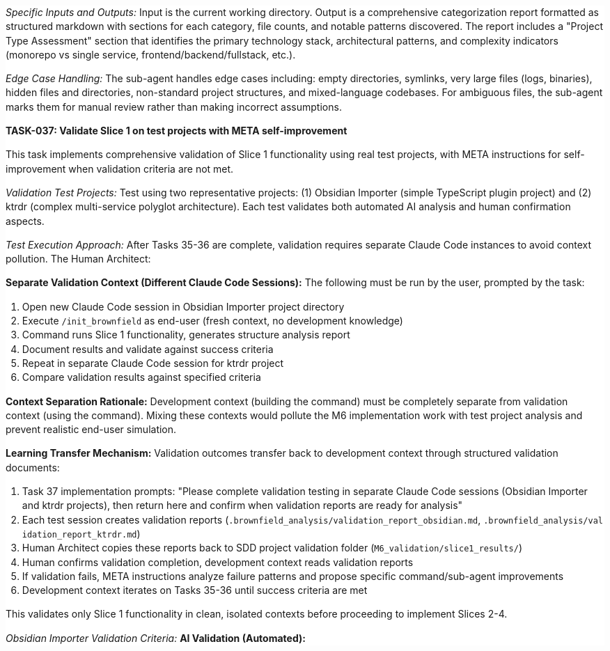 *Specific Inputs and Outputs:* Input is the current working directory. Output is a comprehensive categorization report formatted as structured markdown with sections for each category, file counts, and notable patterns discovered. The report includes a "Project Type Assessment" section that identifies the primary technology stack, architectural patterns, and complexity indicators (monorepo vs single service, frontend/backend/fullstack, etc.).

*Edge Case Handling:* The sub-agent handles edge cases including: empty directories, symlinks, very large files (logs, binaries), hidden files and directories, non-standard project structures, and mixed-language codebases. For ambiguous files, the sub-agent marks them for manual review rather than making incorrect assumptions.

**TASK-037: Validate Slice 1 on test projects with META self-improvement**

This task implements comprehensive validation of Slice 1 functionality using real test projects, with META instructions for self-improvement when validation criteria are not met.

*Validation Test Projects:* Test using two representative projects: (1) Obsidian Importer (simple TypeScript plugin project) and (2) ktrdr (complex multi-service polyglot architecture). Each test validates both automated AI analysis and human confirmation aspects.

*Test Execution Approach:* After Tasks 35-36 are complete, validation requires separate Claude Code instances to avoid context pollution. The Human Architect:

**Separate Validation Context (Different Claude Code Sessions):**
The following must be run by the user, prompted by the task:

1. Open new Claude Code session in Obsidian Importer project directory
2. Execute `/init_brownfield` as end-user (fresh context, no development knowledge)
3. Command runs Slice 1 functionality, generates structure analysis report
4. Document results and validate against success criteria
5. Repeat in separate Claude Code session for ktrdr project
6. Compare validation results against specified criteria

**Context Separation Rationale:** Development context (building the command) must be completely separate from validation context (using the command). Mixing these contexts would pollute the M6 implementation work with test project analysis and prevent realistic end-user simulation.

**Learning Transfer Mechanism:** Validation outcomes transfer back to development context through structured validation documents:

1. Task 37 implementation prompts: "Please complete validation testing in separate Claude Code sessions (Obsidian Importer and ktrdr projects), then return here and confirm when validation reports are ready for analysis"
2. Each test session creates validation reports (`.brownfield_analysis/validation_report_obsidian.md`, `.brownfield_analysis/validation_report_ktrdr.md`)
3. Human Architect copies these reports back to SDD project validation folder (`M6_validation/slice1_results/`)
4. Human confirms validation completion, development context reads validation reports
5. If validation fails, META instructions analyze failure patterns and propose specific command/sub-agent improvements
6. Development context iterates on Tasks 35-36 until success criteria are met

This validates only Slice 1 functionality in clean, isolated contexts before proceeding to implement Slices 2-4.

*Obsidian Importer Validation Criteria:*
**AI Validation (Automated):**
